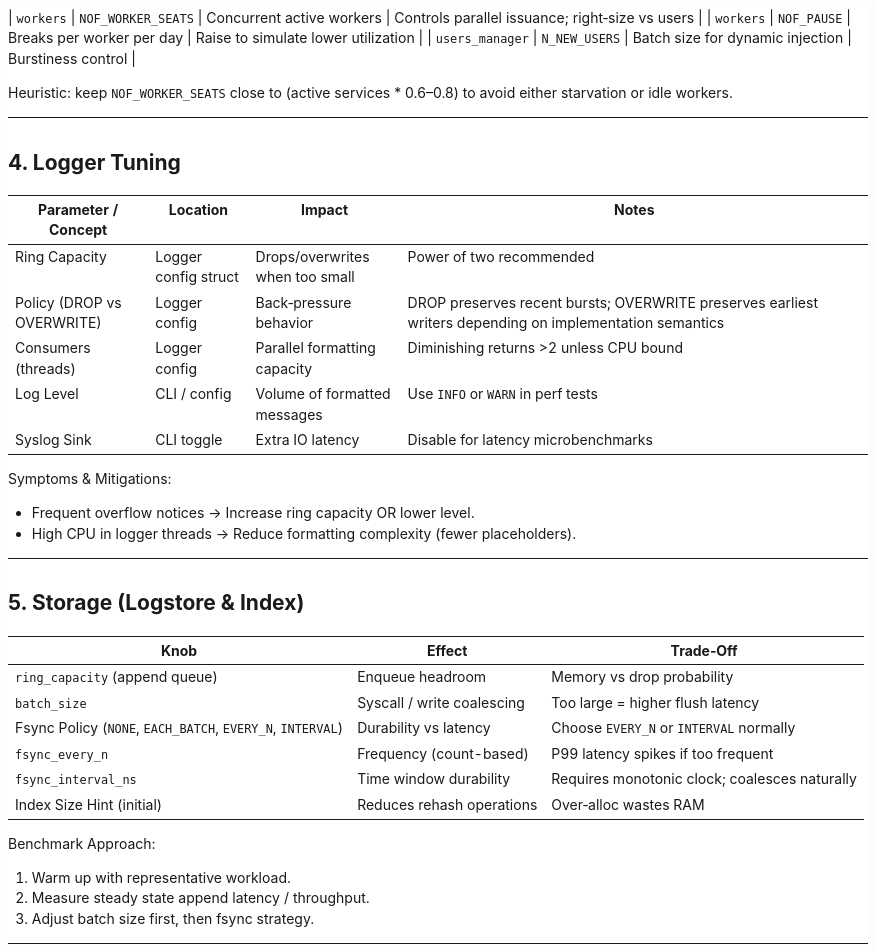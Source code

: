 | `workers` | `NOF_WORKER_SEATS` | Concurrent active workers | Controls parallel issuance; right‑size vs users |
| `workers` | `NOF_PAUSE` | Breaks per worker per day | Raise to simulate lower utilization |
| `users_manager` | `N_NEW_USERS` | Batch size for dynamic injection | Burstiness control |

Heuristic: keep `NOF_WORKER_SEATS` close to (active services * 0.6–0.8) to avoid either starvation or idle workers.

---

## 4. Logger Tuning

| Parameter / Concept | Location | Impact | Notes |
|---------------------|----------|--------|-------|
| Ring Capacity | Logger config struct | Drops/overwrites when too small | Power of two recommended |
| Policy (DROP vs OVERWRITE) | Logger config | Back‑pressure behavior | DROP preserves recent bursts; OVERWRITE preserves earliest writers depending on implementation semantics |
| Consumers (threads) | Logger config | Parallel formatting capacity | Diminishing returns >2 unless CPU bound |
| Log Level | CLI / config | Volume of formatted messages | Use `INFO` or `WARN` in perf tests |
| Syslog Sink | CLI toggle | Extra IO latency | Disable for latency microbenchmarks |

Symptoms & Mitigations:

* Frequent overflow notices → Increase ring capacity OR lower level.
* High CPU in logger threads → Reduce formatting complexity (fewer placeholders).

---

## 5. Storage (Logstore & Index)

| Knob | Effect | Trade‑Off |
|------|--------|-----------|
| `ring_capacity` (append queue) | Enqueue headroom | Memory vs drop probability |
| `batch_size` | Syscall / write coalescing | Too large = higher flush latency |
| Fsync Policy (`NONE`, `EACH_BATCH`, `EVERY_N`, `INTERVAL`) | Durability vs latency | Choose `EVERY_N` or `INTERVAL` normally |
| `fsync_every_n` | Frequency (count-based) | P99 latency spikes if too frequent |
| `fsync_interval_ns` | Time window durability | Requires monotonic clock; coalesces naturally |
| Index Size Hint (initial) | Reduces rehash operations | Over‑alloc wastes RAM |

Benchmark Approach:

1. Warm up with representative workload.
2. Measure steady state append latency / throughput.
3. Adjust batch size first, then fsync strategy.

---
